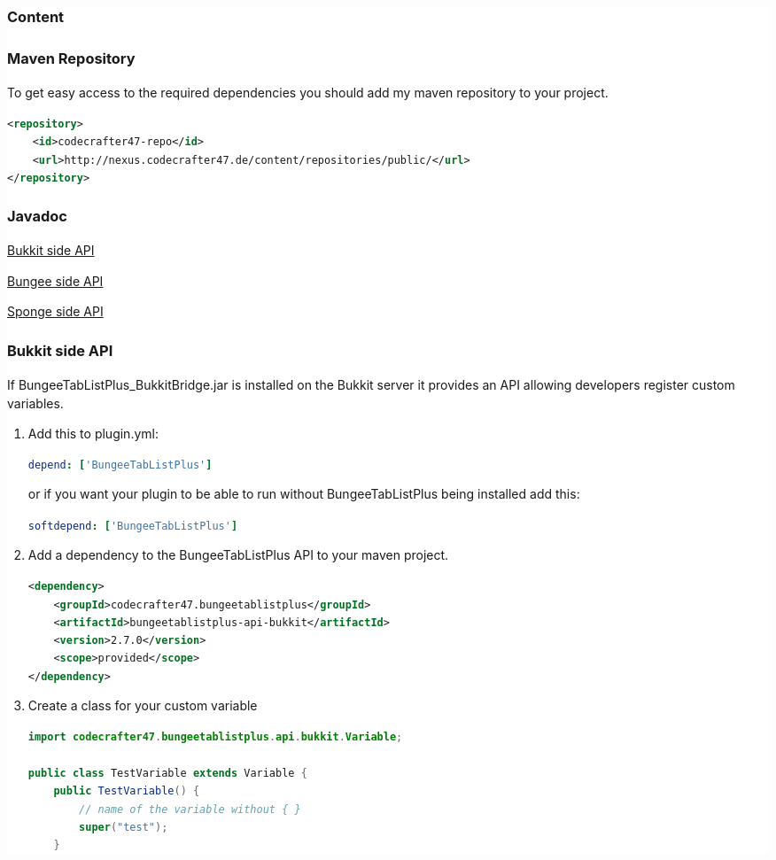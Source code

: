 [!]: ifBTLP

### Content
[!]: ToC

### Maven Repository

To get easy access to the required dependencies you should add my maven repository to your project.
```xml
<repository>
    <id>codecrafter47-repo</id>
    <url>http://nexus.codecrafter47.de/content/repositories/public/</url>
</repository>
```

### Javadoc

[Bukkit side API](http://ci.codecrafter47.dyndns.eu/job/BungeeTabListPlus/codecrafter47.bungeetablistplus$bungeetablistplus-api-bukkit/javadoc/)

[Bungee side API](http://ci.codecrafter47.dyndns.eu/job/BungeeTabListPlus/codecrafter47.bungeetablistplus$bungeetablistplus-api-bungee/javadoc/)

[Sponge side API](http://ci.codecrafter47.dyndns.eu/job/BungeeTabListPlus/codecrafter47.bungeetablistplus$bungeetablistplus-api-sponge/javadoc/)

### Bukkit side API

If BungeeTabListPlus_BukkitBridge.jar is installed on the Bukkit server it provides an API allowing developers register custom variables.

1.  Add this to plugin.yml:
    ```yaml
    depend: ['BungeeTabListPlus']
    ```
    or if you want your plugin to be able to run without BungeeTabListPlus being installed add this:
    ```yaml
    softdepend: ['BungeeTabListPlus']
    ```

2.  Add a dependency to the BungeeTabListPlus API to your maven project.
    ```xml
    <dependency>
        <groupId>codecrafter47.bungeetablistplus</groupId>
        <artifactId>bungeetablistplus-api-bukkit</artifactId>
        <version>2.7.0</version>
        <scope>provided</scope>
    </dependency>
    ```

3.  Create a class for your custom variable
    ```java
    import codecrafter47.bungeetablistplus.api.bukkit.Variable;

    public class TestVariable extends Variable {
        public TestVariable() {
            // name of the variable without { }
            super("test");
        }


[!]: endIF